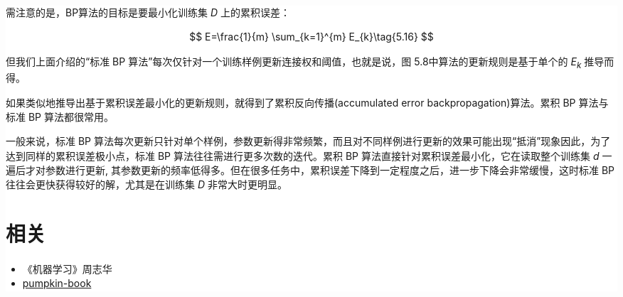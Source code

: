 需注意的是，BP算法的目标是要最小化训练集 $D$ 上的累积误差：

$$
E=\frac{1}{m} \sum_{k=1}^{m} E_{k}\tag{5.16}
$$

但我们上面介绍的“标准 BP 算法”每次仅针对一个训练样例更新连接权和阈值，也就是说，图 5.8中算法的更新规则是基于单个的 $E_k$ 推导而得。

如果类似地推导出基于累积误差最小化的更新规则，就得到了累积反向传播(accumulated error backpropagation)算法。累积 BP 算法与标准 BP 算法都很常用。

一般来说，标准 BP 算法每次更新只针对单个样例，参数更新得非常频繁，而且对不同样例进行更新的效果可能出现“抵消”现象因此，为了达到同样的累积误差极小点，标准 BP 算法往往需进行更多次数的迭代。累积 BP 算法直接针对累积误差最小化，它在读取整个训练集 $d$ 一遍后才对参数进行更新, 其参数更新的频率低得多。但在很多任务中，累积误差下降到一定程度之后，进一步下降会非常缓慢，这时标准 BP 往往会更快获得较好的解，尤其是在训练集 $D$ 非常大时更明显。



# 相关

- 《机器学习》周志华
- [pumpkin-book](https://github.com/datawhalechina/pumpkin-book)
